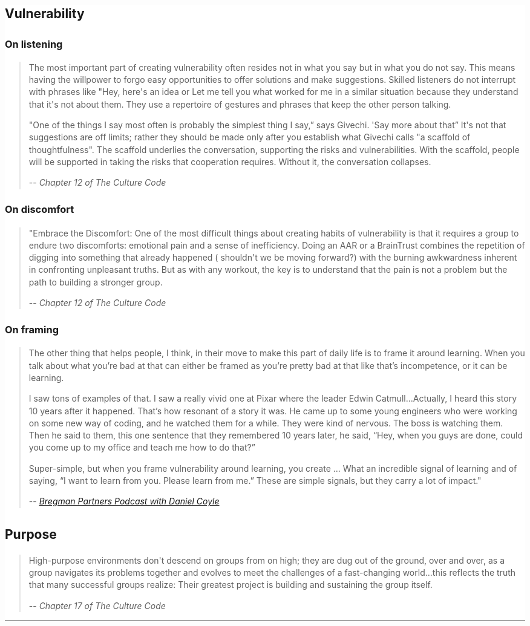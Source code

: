 ## Vulnerability ##

### On listening ###
> The most important part of creating vulnerability often resides not in what you say but in what you do not say. This means having the willpower to forgo easy opportunities to offer solutions and make suggestions. Skilled listeners do not interrupt with phrases like "Hey, here's an idea or Let me tell you what worked for me in a similar situation because they understand that it's not about them. They use a repertoire of gestures and phrases that keep the other person talking.
>
>"One of the things I say most often is probably the simplest thing I say,” says Givechi. 'Say more about that” It's not that suggestions are off limits; rather they should be made only after you establish what Givechi calls "a scaffold of thoughtfulness". The scaffold underlies the conversation, supporting the risks and vulnerabilities. With the scaffold, people will be supported in taking the risks that cooperation requires. Without it, the conversation collapses.
>
> -- <cite>Chapter 12 of The Culture Code</cite>

### On discomfort ###

> "Embrace the Discomfort: One of the most difficult things about creating habits of vulnerability is that it requires a group to endure two discomforts: emotional pain and a sense of inefficiency. Doing an AAR or a BrainTrust combines the repetition of digging into something that already happened ( shouldn't we be moving forward?) with the burning awkwardness inherent in confronting unpleasant truths. But as with any workout, the key is to understand that the pain is not a problem but the path to building a stronger group.
>
> -- <cite>Chapter 12 of The Culture Code</cite>

### On framing ###

> The other thing that helps people, I think, in their move to make this part of daily life is to frame it around learning. When you talk about what you’re bad at that can either be framed as you’re pretty bad at that like that’s incompetence, or it can be learning.
>
> I saw tons of examples of that. I saw a really vivid one at Pixar where the leader Edwin Catmull...Actually, I heard this story 10 years after it happened. That’s how resonant of a story it was. He came up to some young engineers who were working on some new way of coding, and he watched them for a while. They were kind of nervous. The boss is watching them. Then he said to them, this one sentence that they remembered 10 years later, he said, “Hey, when you guys are done, could you come up to my office and teach me how to do that?”
> 
> Super-simple, but when you frame vulnerability around learning, you create ... What an incredible signal of learning and of saying, “I want to learn from you. Please learn from me.” These are simple signals, but they carry a lot of impact."
>
> -- <cite> [Bregman Partners Podcast with Daniel Coyle][podcast]</cite>

## Purpose ##

>High-purpose environments don't descend on groups from on high; they are dug out of the ground, over and over, as a group navigates its problems together and evolves to meet the challenges of a fast-changing world...this reflects the truth that many successful groups realize: Their greatest project is building and sustaining the group itself.
>
> -- <cite>Chapter 17 of The Culture Code</cite>

---

[danielcoylesite]: https://danielcoyle.com/the-culture-code/
[podcast]: https://bregmanpartners.com/podcast/dan-coyle-the-culture-code/
[meyerwiki]: https://en.wikipedia.org/wiki/Danny_Meyer
[allenwiki]: https://en.wikipedia.org/wiki/Allen_curve
[copykitten]: https://ncase.me/trust/